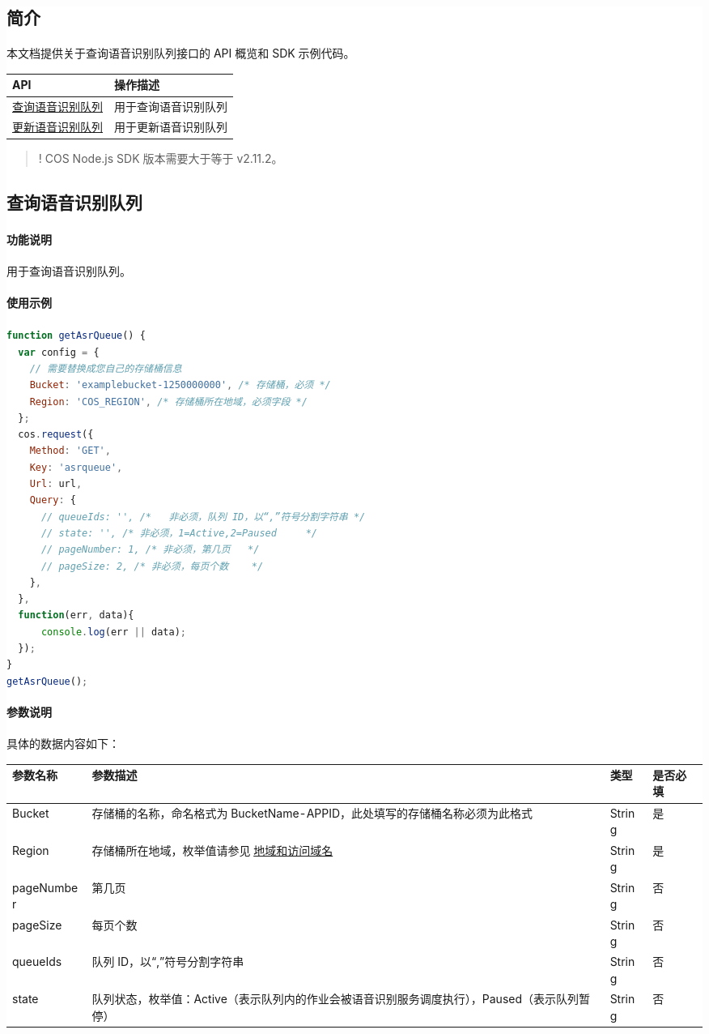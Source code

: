 ## 简介

本文档提供关于查询语音识别队列接口的 API 概览和 SDK 示例代码。

| API                                                          | 操作描述                   |
| :----------------------------------------------------------- | :------------------------- |
|  [查询语音识别队列](https://cloud.tencent.com/document/product/460/46234)   | 用于查询语音识别队列   |
|  [更新语音识别队列](https://cloud.tencent.com/document/product/460/46235)   | 用于更新语音识别队列   |

>! COS Node.js SDK 版本需要大于等于 v2.11.2。


## 查询语音识别队列

#### 功能说明

用于查询语音识别队列。

#### 使用示例
```js
function getAsrQueue() {
  var config = {
    // 需要替换成您自己的存储桶信息
    Bucket: 'examplebucket-1250000000', /* 存储桶，必须 */
    Region: 'COS_REGION', /* 存储桶所在地域，必须字段 */
  };
  cos.request({
    Method: 'GET',
    Key: 'asrqueue',
    Url: url,
    Query: {
      // queueIds: '', /* 	非必须，队列 ID，以“,”符号分割字符串 */
      // state: '', /* 非必须，1=Active,2=Paused 	 */
      // pageNumber: 1, /* 非必须，第几页	 */
      // pageSize: 2, /* 非必须，每页个数	 */
    },
  },
  function(err, data){
      console.log(err || data);
  });
}
getAsrQueue();
```

#### 参数说明

具体的数据内容如下：

| 参数名称 | 参数描述                                                     | 类型   | 是否必填 |
| :------- | :----------------------------------------------------------- | :----- | :------- |
| Bucket                     | 存储桶的名称，命名格式为 BucketName-APPID，此处填写的存储桶名称必须为此格式 | String   | 是   |
| Region                     | 存储桶所在地域，枚举值请参见 [地域和访问域名](https://cloud.tencent.com/document/product/436/6224) | String   | 是   |
| pageNumber | 第几页                                          | String | 否   |
| pageSize   | 每页个数                                        | String | 否   |
| queueIds  | 队列 ID，以“,”符号分割字符串	 | String | 否 |
| state | 队列状态，枚举值：Active（表示队列内的作业会被语音识别服务调度执行），Paused（表示队列暂停） | String | 否 |
